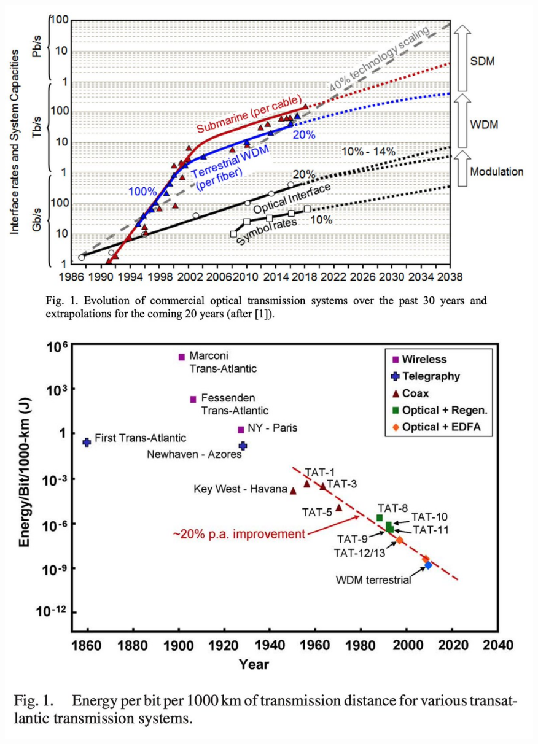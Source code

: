 ![20250121_075041_0.jpg](/assets/images/2025/20241101_20250124/20250121_075041_0.jpg)
![20250121_075041_1.jpg](/assets/images/2025/20241101_20250124/20250121_075041_1.jpg)